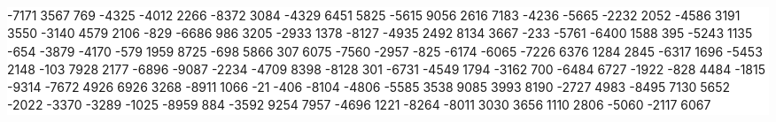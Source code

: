 -7171 3567
769 -4325
-4012 2266
-8372 3084
-4329 6451
5825 -5615
9056 2616
7183 -4236
-5665 -2232
2052 -4586
3191 3550
-3140 4579
2106 -829
-6686 986
3205 -2933
1378 -8127
-4935 2492
8134 3667
-233 -5761
-6400 1588
395 -5243
1135 -654
-3879 -4170
-579 1959
8725 -698
5866 307
6075 -7560
-2957 -825
-6174 -6065
-7226 6376
1284 2845
-6317 1696
-5453 2148
-103 7928
2177 -6896
-9087 -2234
-4709 8398
-8128 301
-6731 -4549
1794 -3162
700 -6484
6727 -1922
-828 4484
-1815 -9314
-7672 4926
6926 3268
-8911 1066
-21 -406
-8104 -4806
-5585 3538
9085 3993
8190 -2727
4983 -8495
7130 5652
-2022 -3370
-3289 -1025
-8959 884
-3592 9254
7957 -4696
1221 -8264
-8011 3030
3656 1110
2806 -5060
-2117 6067
